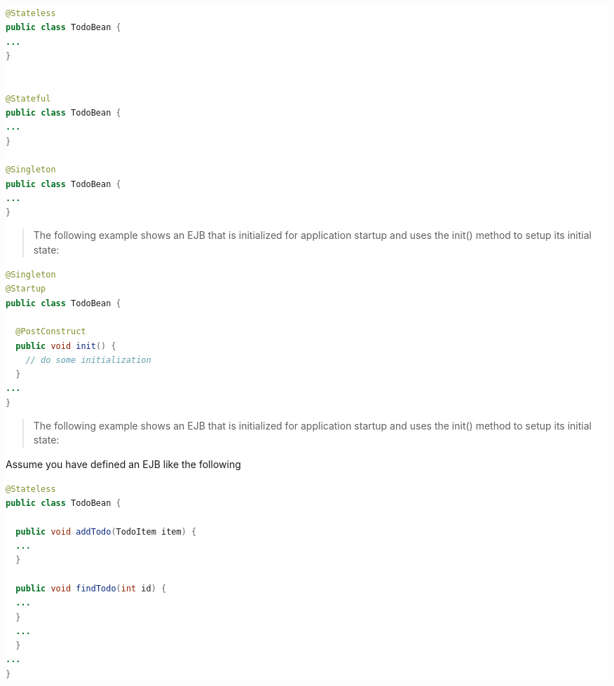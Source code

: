 ```java
@Stateless
public class TodoBean {
...
}


@Stateful
public class TodoBean {
...
}

@Singleton
public class TodoBean {
...
}

```

> The following example shows an EJB that is initialized for application startup and uses the init() method to setup its initial state:

```java
@Singleton
@Startup
public class TodoBean {

  @PostConstruct
  public void init() {
    // do some initialization
  }
...
}
```

> The following example shows an EJB that is initialized for application startup and uses the init() method to setup its initial state:

Assume you have defined an EJB like the following

```java
@Stateless
public class TodoBean {

  public void addTodo(TodoItem item) {
  ...
  }

  public void findTodo(int id) {
  ...
  }
  ...
  }
...
}
```
